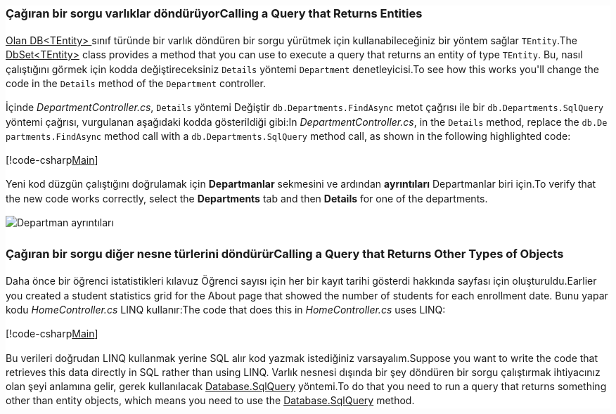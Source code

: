 ### <a name="calling-a-query-that-returns-entities"></a><span data-ttu-id="face8-144">Çağıran bir sorgu varlıklar döndürüyor</span><span class="sxs-lookup"><span data-stu-id="face8-144">Calling a Query that Returns Entities</span></span>

<span data-ttu-id="face8-145">[Olan DB&lt;TEntity&gt; ](https://msdn.microsoft.com/library/gg696460.aspx) sınıf türünde bir varlık döndüren bir sorgu yürütmek için kullanabileceğiniz bir yöntem sağlar `TEntity`.</span><span class="sxs-lookup"><span data-stu-id="face8-145">The [DbSet&lt;TEntity&gt;](https://msdn.microsoft.com/library/gg696460.aspx) class provides a method that you can use to execute a query that returns an entity of type `TEntity`.</span></span> <span data-ttu-id="face8-146">Bu, nasıl çalıştığını görmek için kodda değiştireceksiniz `Details` yöntemi `Department` denetleyicisi.</span><span class="sxs-lookup"><span data-stu-id="face8-146">To see how this works you'll change the code in the `Details` method of the `Department` controller.</span></span>

<span data-ttu-id="face8-147">İçinde *DepartmentController.cs*, `Details` yöntemi Değiştir `db.Departments.FindAsync` metot çağrısı ile bir `db.Departments.SqlQuery` yöntemi çağrısı, vurgulanan aşağıdaki kodda gösterildiği gibi:</span><span class="sxs-lookup"><span data-stu-id="face8-147">In *DepartmentController.cs*, in the `Details` method, replace the `db.Departments.FindAsync` method call with a `db.Departments.SqlQuery` method call, as shown in the following highlighted code:</span></span>

[!code-csharp[Main](advanced-entity-framework-scenarios-for-an-mvc-web-application/samples/sample1.cs?highlight=8-14)]

<span data-ttu-id="face8-148">Yeni kod düzgün çalıştığını doğrulamak için **Departmanlar** sekmesini ve ardından **ayrıntıları** Departmanlar biri için.</span><span class="sxs-lookup"><span data-stu-id="face8-148">To verify that the new code works correctly, select the **Departments** tab and then **Details** for one of the departments.</span></span>

![Departman ayrıntıları](advanced-entity-framework-scenarios-for-an-mvc-web-application/_static/image2.png)

### <a name="calling-a-query-that-returns-other-types-of-objects"></a><span data-ttu-id="face8-150">Çağıran bir sorgu diğer nesne türlerini döndürür</span><span class="sxs-lookup"><span data-stu-id="face8-150">Calling a Query that Returns Other Types of Objects</span></span>

<span data-ttu-id="face8-151">Daha önce bir öğrenci istatistikleri kılavuz Öğrenci sayısı için her bir kayıt tarihi gösterdi hakkında sayfası için oluşturuldu.</span><span class="sxs-lookup"><span data-stu-id="face8-151">Earlier you created a student statistics grid for the About page that showed the number of students for each enrollment date.</span></span> <span data-ttu-id="face8-152">Bunu yapar kodu *HomeController.cs* LINQ kullanır:</span><span class="sxs-lookup"><span data-stu-id="face8-152">The code that does this in *HomeController.cs* uses LINQ:</span></span>

[!code-csharp[Main](advanced-entity-framework-scenarios-for-an-mvc-web-application/samples/sample2.cs)]

<span data-ttu-id="face8-153">Bu verileri doğrudan LINQ kullanmak yerine SQL alır kod yazmak istediğiniz varsayalım.</span><span class="sxs-lookup"><span data-stu-id="face8-153">Suppose you want to write the code that retrieves this data directly in SQL rather than using LINQ.</span></span> <span data-ttu-id="face8-154">Varlık nesnesi dışında bir şey döndüren bir sorgu çalıştırmak ihtiyacınız olan şeyi anlamına gelir, gerek kullanılacak [Database.SqlQuery](https://msdn.microsoft.com/library/system.data.entity.database.sqlquery(v=VS.103).aspx) yöntemi.</span><span class="sxs-lookup"><span data-stu-id="face8-154">To do that you need to run a query that returns something other than entity objects, which means you need to use the [Database.SqlQuery](https://msdn.microsoft.com/library/system.data.entity.database.sqlquery(v=VS.103).aspx) method.</span></span>
